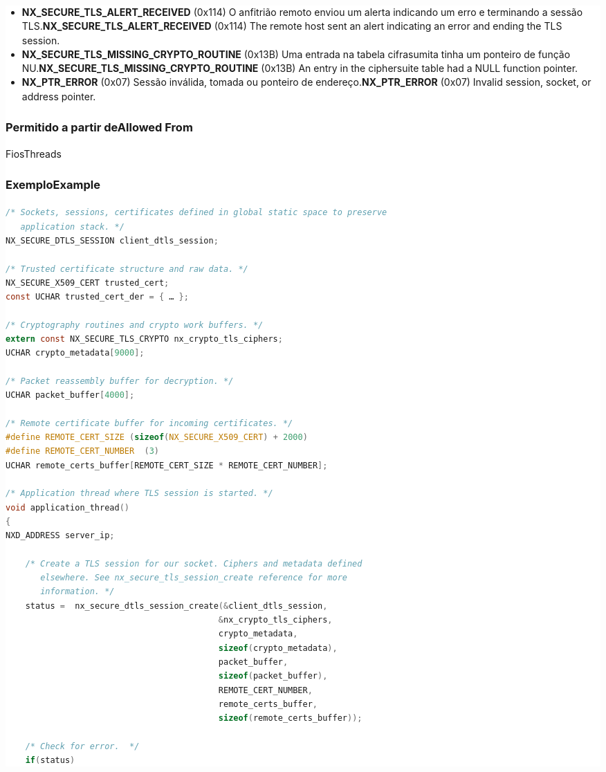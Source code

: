 - <span data-ttu-id="41ccc-164">**NX_SECURE_TLS_ALERT_RECEIVED** (0x114) O anfitrião remoto enviou um alerta indicando um erro e terminando a sessão TLS.</span><span class="sxs-lookup"><span data-stu-id="41ccc-164">**NX_SECURE_TLS_ALERT_RECEIVED** (0x114) The remote host sent an alert indicating an error and ending the TLS session.</span></span>
- <span data-ttu-id="41ccc-165">**NX_SECURE_TLS_MISSING_CRYPTO_ROUTINE** (0x13B) Uma entrada na tabela cifrasumita tinha um ponteiro de função NU.</span><span class="sxs-lookup"><span data-stu-id="41ccc-165">**NX_SECURE_TLS_MISSING_CRYPTO_ROUTINE** (0x13B) An entry in the ciphersuite table had a NULL function pointer.</span></span>
- <span data-ttu-id="41ccc-166">**NX_PTR_ERROR** (0x07) Sessão inválida, tomada ou ponteiro de endereço.</span><span class="sxs-lookup"><span data-stu-id="41ccc-166">**NX_PTR_ERROR** (0x07) Invalid session, socket, or address pointer.</span></span>

### <a name="allowed-from"></a><span data-ttu-id="41ccc-167">Permitido a partir de</span><span class="sxs-lookup"><span data-stu-id="41ccc-167">Allowed From</span></span>

<span data-ttu-id="41ccc-168">Fios</span><span class="sxs-lookup"><span data-stu-id="41ccc-168">Threads</span></span>

### <a name="example"></a><span data-ttu-id="41ccc-169">Exemplo</span><span class="sxs-lookup"><span data-stu-id="41ccc-169">Example</span></span>

```C
/* Sockets, sessions, certificates defined in global static space to preserve
   application stack. */
NX_SECURE_DTLS_SESSION client_dtls_session;

/* Trusted certificate structure and raw data. */
NX_SECURE_X509_CERT trusted_cert;
const UCHAR trusted_cert_der = { … };

/* Cryptography routines and crypto work buffers. */
extern const NX_SECURE_TLS_CRYPTO nx_crypto_tls_ciphers;
UCHAR crypto_metadata[9000];

/* Packet reassembly buffer for decryption. */
UCHAR packet_buffer[4000];

/* Remote certificate buffer for incoming certificates. */
#define REMOTE_CERT_SIZE (sizeof(NX_SECURE_X509_CERT) + 2000)
#define REMOTE_CERT_NUMBER  (3)
UCHAR remote_certs_buffer[REMOTE_CERT_SIZE * REMOTE_CERT_NUMBER];

/* Application thread where TLS session is started. */
void application_thread()
{
NXD_ADDRESS server_ip;

    /* Create a TLS session for our socket. Ciphers and metadata defined
       elsewhere. See nx_secure_tls_session_create reference for more
       information. */
    status =  nx_secure_dtls_session_create(&client_dtls_session,
                                           &nx_crypto_tls_ciphers,
                                           crypto_metadata,
                                           sizeof(crypto_metadata),
                                           packet_buffer,
                                           sizeof(packet_buffer),
                                           REMOTE_CERT_NUMBER,
                                           remote_certs_buffer,
                                           sizeof(remote_certs_buffer));

    /* Check for error.  */
    if(status)
```